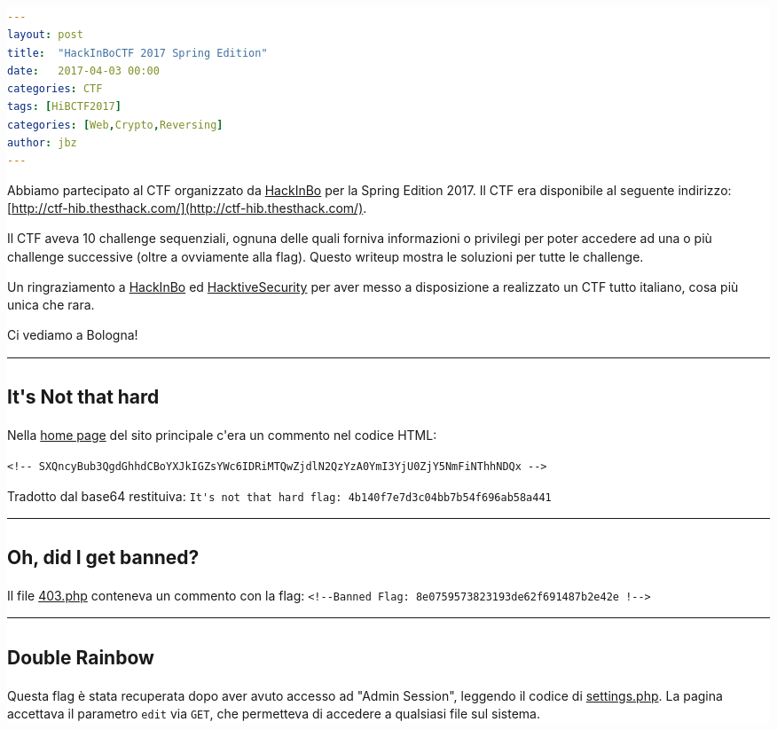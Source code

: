 ```yaml
---
layout: post
title:  "HackInBoCTF 2017 Spring Edition"
date:   2017-04-03 00:00
categories: CTF
tags: [HiBCTF2017]
categories: [Web,Crypto,Reversing]
author: jbz
---
```



Abbiamo partecipato al CTF organizzato da [HackInBo](http://www.hackinbo.it) per la Spring Edition 2017.
Il CTF era disponibile al seguente indirizzo: [http://ctf-hib.thesthack.com/](http://ctf-hib.thesthack.com/).

Il CTF aveva 10 challenge sequenziali, ognuna delle quali forniva informazioni o privilegi per poter accedere ad una o più challenge successive (oltre a ovviamente alla flag). Questo writeup mostra le soluzioni per tutte le challenge.

Un ringraziamento a [HackInBo](https://www.hackinbo.it) ed [HacktiveSecurity](https://www.hacktivesecurity.com) per aver messo a disposizione a realizzato un CTF tutto italiano, cosa più unica che rara.

Ci vediamo a Bologna!

---
## It's Not that hard

Nella [home page](https://github.com/jbzteam/CTF/blob/master/HiB17_SpringEdition/index.php) del sito principale c'era un commento nel codice HTML:

`<!-- SXQncyBub3QgdGhhdCBoYXJkIGZsYWc6IDRiMTQwZjdlN2QzYzA0YmI3YjU0ZjY5NmFiNThhNDQx -->`

Tradotto dal base64 restituiva:
`It's not that hard flag: 4b140f7e7d3c04bb7b54f696ab58a441`

---
## Oh, did I get banned?

Il file [403.php](https://github.com/jbzteam/CTF/blob/master/HiB17_SpringEdition/403.php) conteneva un commento con la flag:
`<!--Banned Flag: 8e0759573823193de62f691487b2e42e !-->`

---
## Double Rainbow

Questa flag è stata recuperata dopo aver avuto accesso ad "Admin Session", leggendo il codice di [settings.php](https://github.com/jbzteam/CTF/blob/master/HiB17_SpringEdition/settings.php). La pagina accettava il parametro `edit` via `GET`, che permetteva di accedere a qualsiasi file sul sistema.
